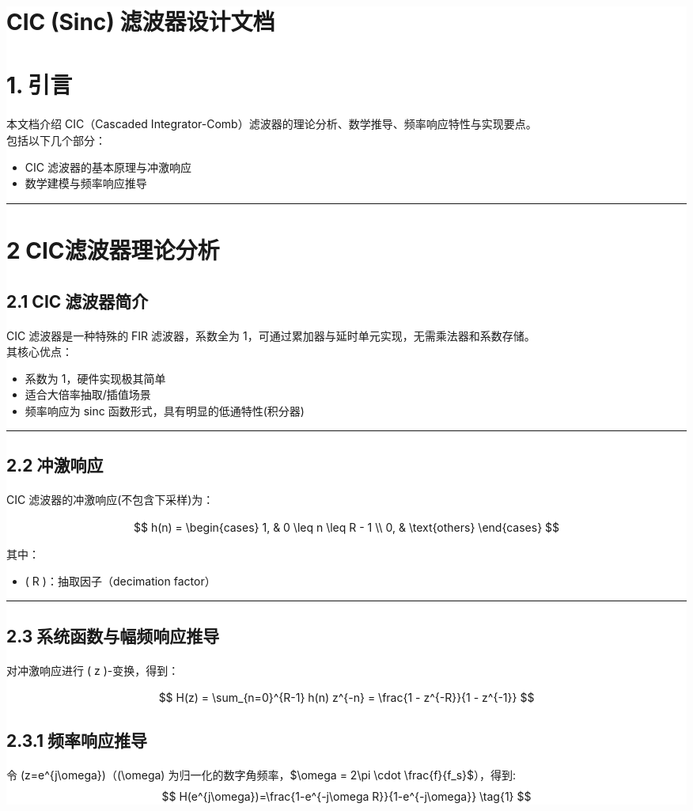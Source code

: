 # CIC (Sinc) 滤波器设计文档

# 1. 引言

本文档介绍 CIC（Cascaded Integrator-Comb）滤波器的理论分析、数学推导、频率响应特性与实现要点。  
包括以下几个部分：
- CIC 滤波器的基本原理与冲激响应
- 数学建模与频率响应推导
---
# 2 CIC滤波器理论分析
## 2.1 CIC 滤波器简介

CIC 滤波器是一种特殊的 FIR 滤波器，系数全为 1，可通过累加器与延时单元实现，无需乘法器和系数存储。  
其核心优点：
- 系数为 1，硬件实现极其简单  
- 适合大倍率抽取/插值场景  
- 频率响应为 sinc 函数形式，具有明显的低通特性(积分器)

---
## 2.2 冲激响应

CIC 滤波器的冲激响应(不包含下采样)为：

$$
h(n) =
\begin{cases}
1, & 0 \leq n \leq R - 1 \\
0, & \text{others}
\end{cases}
$$

其中：  
- \( R \)：抽取因子（decimation factor）

---
## 2.3 系统函数与幅频响应推导

对冲激响应进行 \( z \)-变换，得到：

$$
H(z) = \sum_{n=0}^{R-1} h(n) z^{-n} = \frac{1 - z^{-R}}{1 - z^{-1}}
$$

## 2.3.1 频率响应推导

令 \(z=e^{j\omega}\)（\(\omega\) 为归一化的数字角频率，$\omega = 2\pi \cdot \frac{f}{f_s}$），得到:
$$
H(e^{j\omega})=\frac{1-e^{-j\omega R}}{1-e^{-j\omega}} \tag{1}
$$
